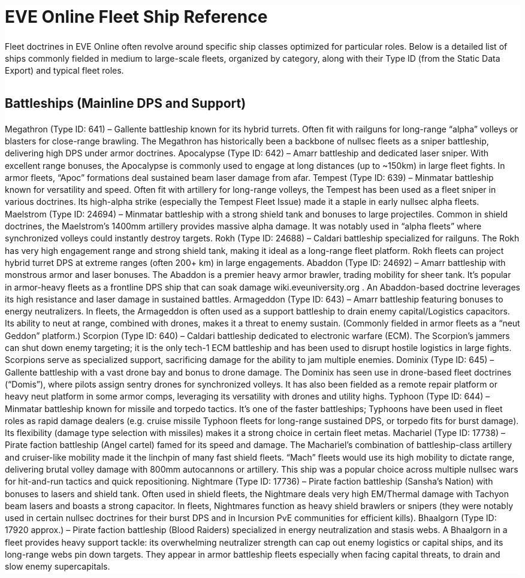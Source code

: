 # EVE Online Fleet Ship Reference

Fleet doctrines in EVE Online often revolve around specific ship classes optimized for particular roles. Below is a detailed list of ships commonly fielded in medium to large-scale fleets, organized by category, along with their Type ID (from the Static Data Export) and typical fleet roles.

## Battleships (Mainline DPS and Support)
Megathron (Type ID: 641) – Gallente battleship known for its hybrid turrets. Often fit with railguns for long-range “alpha” volleys or blasters for close-range brawling. The Megathron has historically been a backbone of nullsec fleets as a sniper battleship, delivering high DPS under armor doctrines.
Apocalypse (Type ID: 642) – Amarr battleship and dedicated laser sniper. With excellent range bonuses, the Apocalypse is commonly used to engage at long distances (up to ~150km) in large fleet fights. In armor fleets, “Apoc” formations deal sustained beam laser damage from afar.
Tempest (Type ID: 639) – Minmatar battleship known for versatility and speed. Often fit with artillery for long-range volleys, the Tempest has been used as a fleet sniper in various doctrines. Its high-alpha strike (especially the Tempest Fleet Issue) made it a staple in early nullsec alpha fleets.
Maelstrom (Type ID: 24694) – Minmatar battleship with a strong shield tank and bonuses to large projectiles. Common in shield doctrines, the Maelstrom’s 1400mm artillery provides massive alpha damage. It was notably used in “alpha fleets” where synchronized volleys could instantly destroy targets.
Rokh (Type ID: 24688) – Caldari battleship specialized for railguns. The Rokh has very high engagement range and strong shield tank, making it ideal as a long-range fleet platform. Rokh fleets can project hybrid turret DPS at extreme ranges (often 200+ km) in large engagements.
Abaddon (Type ID: 24692) – Amarr battleship with monstrous armor and laser bonuses. The Abaddon is a premier heavy armor brawler, trading mobility for sheer tank. It’s popular in armor-heavy fleets as a frontline DPS ship that can soak damage
wiki.eveuniversity.org
. An Abaddon-based doctrine leverages its high resistance and laser damage in sustained battles.
Armageddon (Type ID: 643) – Amarr battleship featuring bonuses to energy neutralizers. In fleets, the Armageddon is often used as a support battleship to drain enemy capital/Logistics capacitors. Its ability to neut at range, combined with drones, makes it a threat to enemy sustain. (Commonly fielded in armor fleets as a “neut Geddon” platform.)
Scorpion (Type ID: 640) – Caldari battleship dedicated to electronic warfare (ECM). The Scorpion’s jammers can shut down enemy targeting; it is the only tech-1 ECM battleship and has been used to disrupt hostile logistics in large fights. Scorpions serve as specialized support, sacrificing damage for the ability to jam multiple enemies.
Dominix (Type ID: 645) – Gallente battleship with a vast drone bay and bonus to drone damage. The Dominix has seen use in drone-based fleet doctrines (“Domis”), where pilots assign sentry drones for synchronized volleys. It has also been fielded as a remote repair platform or heavy neut platform in some armor comps, leveraging its versatility with drones and utility highs.
Typhoon (Type ID: 644) – Minmatar battleship known for missile and torpedo tactics. It’s one of the faster battleships; Typhoons have been used in fleet roles as rapid damage dealers (e.g. cruise missile Typhoon fleets for long-range sustained DPS, or torpedo fits for burst damage). Its flexibility (damage type selection with missiles) makes it a strong choice in certain fleet metas.
Machariel (Type ID: 17738) – Pirate faction battleship (Angel cartel) famed for its speed and damage. The Machariel’s combination of battleship-class artillery and cruiser-like mobility made it the linchpin of many fast shield fleets. “Mach” fleets would use its high mobility to dictate range, delivering brutal volley damage with 800mm autocannons or artillery. This ship was a popular choice across multiple nullsec wars for hit-and-run tactics and quick repositioning.
Nightmare (Type ID: 17736) – Pirate faction battleship (Sansha’s Nation) with bonuses to lasers and shield tank. Often used in shield fleets, the Nightmare deals very high EM/Thermal damage with Tachyon beam lasers and boasts a strong capacitor. In fleets, Nightmares function as heavy shield brawlers or snipers (they were notably used in certain nullsec doctrines for their burst DPS and in Incursion PvE communities for efficient kills).
Bhaalgorn (Type ID: 17920 approx.) – Pirate faction battleship (Blood Raiders) specialized in energy neutralization and stasis webs. A Bhaalgorn in a fleet provides heavy support tackle: its overwhelming neutralizer strength can cap out enemy logistics or capital ships, and its long-range webs pin down targets. They appear in armor battleship fleets especially when facing capital threats, to drain and slow enemy supercapitals.